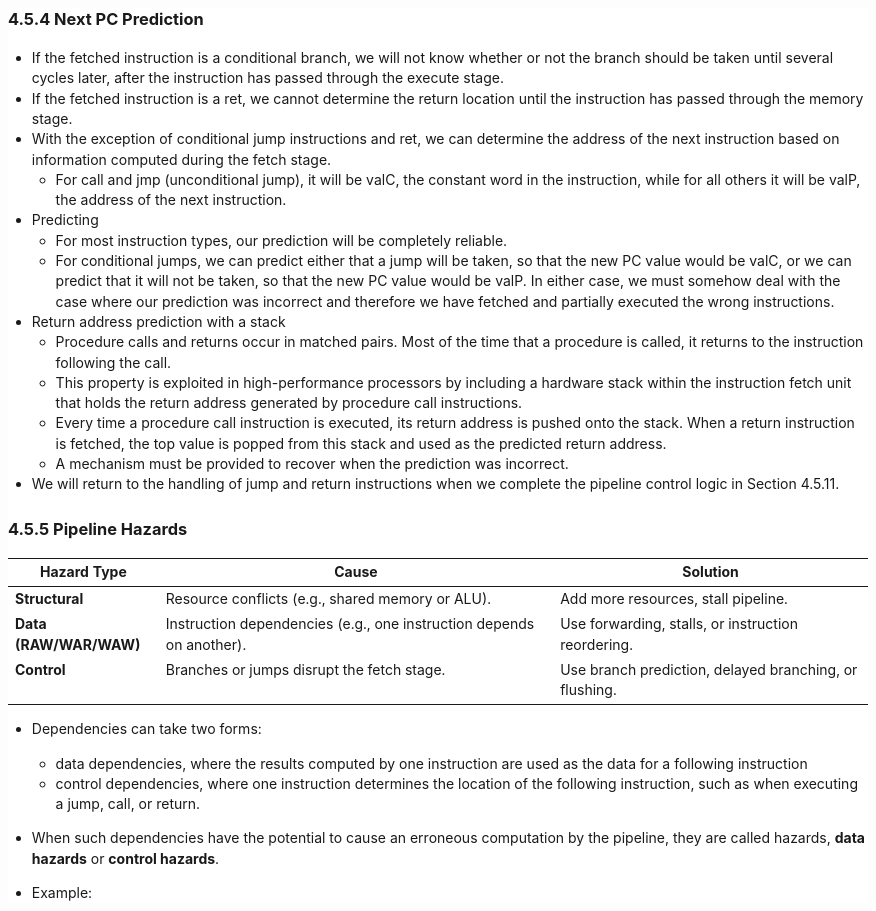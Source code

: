 ### 4.5.4 Next PC Prediction
* If the fetched instruction is a conditional branch, we will not know whether or not the branch should be taken until several cycles later, after the instruction has passed through the execute stage.
* If the fetched instruction is a ret, we cannot determine the return location until the instruction has passed through the memory stage.
* With the exception of conditional jump instructions and ret, we can determine the address of the next instruction based on information computed during the fetch stage.
    * For call and jmp (unconditional jump), it will be valC, the constant word in the instruction, while for all others it will be valP, the address of the next instruction.
* Predicting
    * For most instruction types, our prediction will be completely reliable.
    * For conditional jumps, we can predict either that a jump will be taken, so that the new PC value would be valC, or we can predict that it will not be taken, so that the new PC value would be valP. In either case, we must somehow deal with the case where our prediction was incorrect and therefore we have fetched and partially executed the wrong instructions.
* Return address prediction with a stack
    * Procedure calls and returns occur in matched pairs. Most of the time that a procedure is called, it returns to the instruction following the call.
    * This property is exploited in high-performance processors by including a hardware stack within the instruction fetch unit that holds the return address generated by procedure call instructions.
    * Every time a procedure call instruction is executed, its return address is pushed onto the stack. When a return instruction is fetched, the top value is popped from this stack and used as the predicted return address.
    * A mechanism must be provided to recover when the prediction was incorrect.
* We will return to the handling of jump and return instructions when we complete the pipeline control logic in Section 4.5.11.

### 4.5.5 Pipeline Hazards

| **Hazard Type** | **Cause** | **Solution** |
--- | --- | ---
| **Structural** | Resource conflicts (e.g., shared memory or ALU). | Add more resources, stall pipeline.
| **Data (RAW/WAR/WAW)** | Instruction dependencies (e.g., one instruction depends on another). | Use forwarding, stalls, or instruction reordering.
| **Control** | Branches or jumps disrupt the fetch stage. | Use branch prediction, delayed branching, or flushing.

* Dependencies can take two forms:
    * data dependencies, where the results computed by one instruction are used as the data for a following instruction
    * control dependencies, where one instruction determines the location of the following instruction, such as when executing a jump, call, or return.
* When such dependencies have the potential to cause an erroneous computation by the pipeline, they are called hazards, **data hazards** or **control hazards**.

* Example: